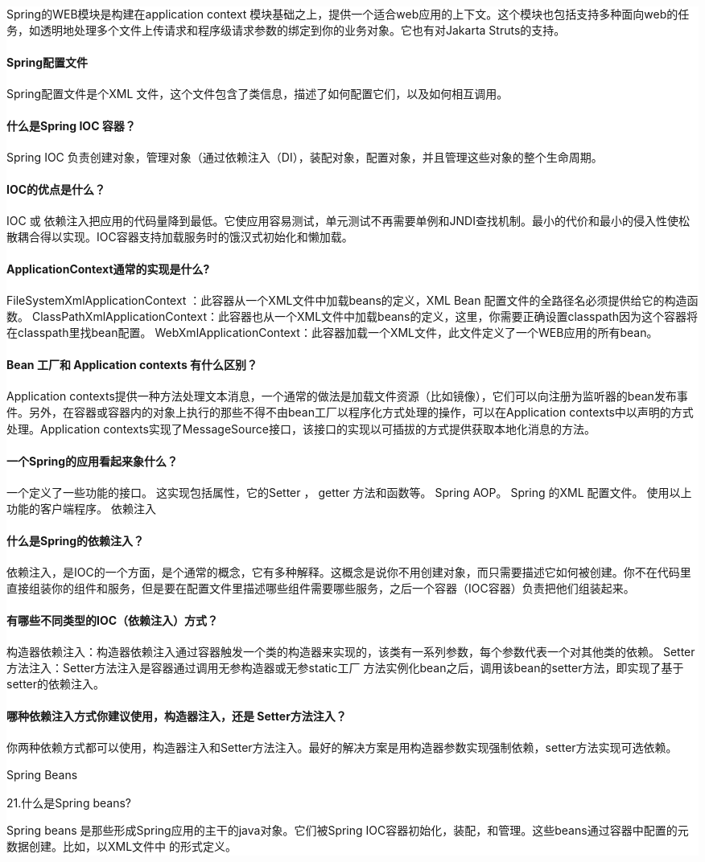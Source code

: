 Spring的WEB模块是构建在application context 模块基础之上，提供一个适合web应用的上下文。这个模块也包括支持多种面向web的任务，如透明地处理多个文件上传请求和程序级请求参数的绑定到你的业务对象。它也有对Jakarta Struts的支持。

#### Spring配置文件

Spring配置文件是个XML 文件，这个文件包含了类信息，描述了如何配置它们，以及如何相互调用。

#### 什么是Spring IOC 容器？

Spring IOC 负责创建对象，管理对象（通过依赖注入（DI），装配对象，配置对象，并且管理这些对象的整个生命周期。

#### IOC的优点是什么？

IOC 或 依赖注入把应用的代码量降到最低。它使应用容易测试，单元测试不再需要单例和JNDI查找机制。最小的代价和最小的侵入性使松散耦合得以实现。IOC容器支持加载服务时的饿汉式初始化和懒加载。

#### ApplicationContext通常的实现是什么?

FileSystemXmlApplicationContext ：此容器从一个XML文件中加载beans的定义，XML Bean 配置文件的全路径名必须提供给它的构造函数。
ClassPathXmlApplicationContext：此容器也从一个XML文件中加载beans的定义，这里，你需要正确设置classpath因为这个容器将在classpath里找bean配置。
WebXmlApplicationContext：此容器加载一个XML文件，此文件定义了一个WEB应用的所有bean。

#### Bean 工厂和 Application contexts  有什么区别？

Application contexts提供一种方法处理文本消息，一个通常的做法是加载文件资源（比如镜像），它们可以向注册为监听器的bean发布事件。另外，在容器或容器内的对象上执行的那些不得不由bean工厂以程序化方式处理的操作，可以在Application contexts中以声明的方式处理。Application contexts实现了MessageSource接口，该接口的实现以可插拔的方式提供获取本地化消息的方法。

#### 一个Spring的应用看起来象什么？

一个定义了一些功能的接口。
这实现包括属性，它的Setter ， getter 方法和函数等。
Spring AOP。
Spring 的XML 配置文件。
使用以上功能的客户端程序。
依赖注入

#### 什么是Spring的依赖注入？

依赖注入，是IOC的一个方面，是个通常的概念，它有多种解释。这概念是说你不用创建对象，而只需要描述它如何被创建。你不在代码里直接组装你的组件和服务，但是要在配置文件里描述哪些组件需要哪些服务，之后一个容器（IOC容器）负责把他们组装起来。

#### 有哪些不同类型的IOC（依赖注入）方式？

构造器依赖注入：构造器依赖注入通过容器触发一个类的构造器来实现的，该类有一系列参数，每个参数代表一个对其他类的依赖。
Setter方法注入：Setter方法注入是容器通过调用无参构造器或无参static工厂 方法实例化bean之后，调用该bean的setter方法，即实现了基于setter的依赖注入。

#### 哪种依赖注入方式你建议使用，构造器注入，还是 Setter方法注入？

你两种依赖方式都可以使用，构造器注入和Setter方法注入。最好的解决方案是用构造器参数实现强制依赖，setter方法实现可选依赖。

Spring Beans

21.什么是Spring beans?

Spring beans 是那些形成Spring应用的主干的java对象。它们被Spring IOC容器初始化，装配，和管理。这些beans通过容器中配置的元数据创建。比如，以XML文件中<bean/> 的形式定义。
